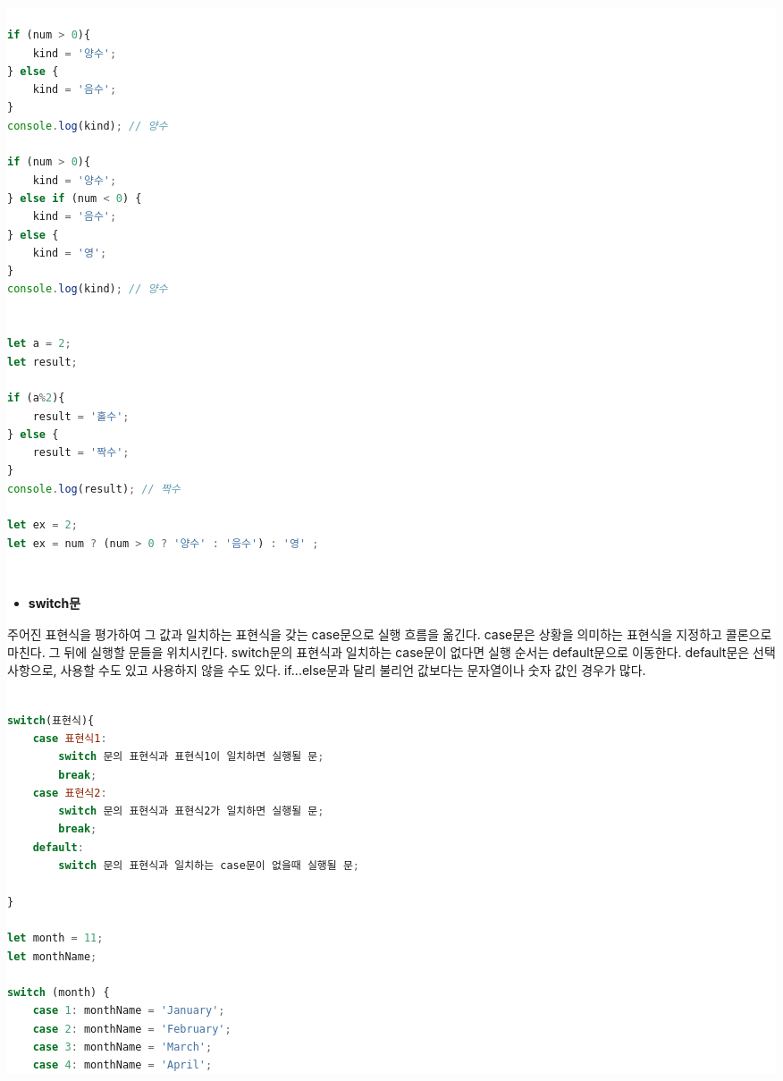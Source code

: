```javascript

if (num > 0){
    kind = '양수';
} else {
    kind = '음수';
}
console.log(kind); // 양수

if (num > 0){
    kind = '양수';
} else if (num < 0) {
    kind = '음수';
} else {
    kind = '영';
}
console.log(kind); // 양수


let a = 2;
let result;

if (a%2){
    result = '홀수';
} else {
    result = '짝수';
}
console.log(result); // 짝수

let ex = 2;
let ex = num ? (num > 0 ? '양수' : '음수') : '영' ;


```

<br>

- **switch문**

주어진 표현식을 평가하여 그 값과 일치하는 표현식을 갖는 case문으로 실행 흐름을 옮긴다.
case문은 상황을 의미하는 표현식을 지정하고 콜론으로 마친다. 그 뒤에 실행할 문들을 위치시킨다.
switch문의 표현식과 일치하는 case문이 없다면 실행 순서는 default문으로 이동한다. default문은 선택사항으로, 사용할 수도 있고 사용하지 않을 수도 있다.
if...else문과 달리 불리언 값보다는 문자열이나 숫자 값인 경우가 많다. 

```javascript

switch(표현식){
    case 표현식1:
        switch 문의 표현식과 표현식1이 일치하면 실행될 문;
        break;
    case 표현식2:
        switch 문의 표현식과 표현식2가 일치하면 실행될 문;
        break;
    default:
        switch 문의 표현식과 일치하는 case문이 없을때 실행될 문;

}

let month = 11;
let monthName;

switch (month) {
    case 1: monthName = 'January';
    case 2: monthName = 'February';
    case 3: monthName = 'March';
    case 4: monthName = 'April';
```